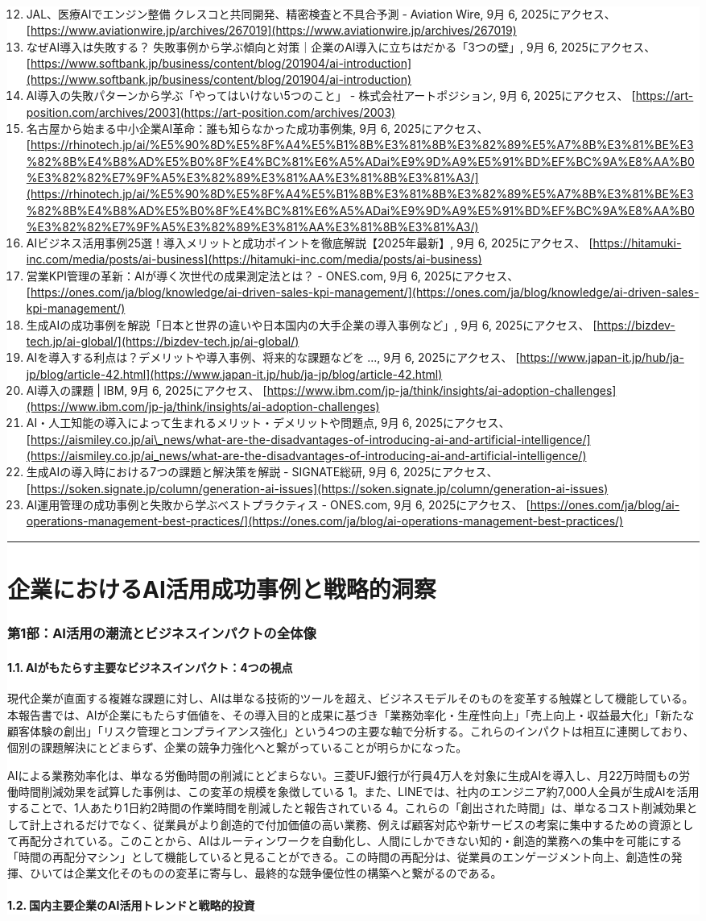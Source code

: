 12. JAL、医療AIでエンジン整備 クレスコと共同開発、精密検査と不具合予測 \- Aviation Wire, 9月 6, 2025にアクセス、 [https://www.aviationwire.jp/archives/267019](https://www.aviationwire.jp/archives/267019)  
13. なぜAI導入は失敗する？ 失敗事例から学ぶ傾向と対策｜企業のAI導入に立ちはだかる「3つの壁」, 9月 6, 2025にアクセス、 [https://www.softbank.jp/business/content/blog/201904/ai-introduction](https://www.softbank.jp/business/content/blog/201904/ai-introduction)  
14. AI導入の失敗パターンから学ぶ「やってはいけない5つのこと」 \- 株式会社アートポジション, 9月 6, 2025にアクセス、 [https://art-position.com/archives/2003](https://art-position.com/archives/2003)  
15. 名古屋から始まる中小企業AI革命：誰も知らなかった成功事例集, 9月 6, 2025にアクセス、 [https://rhinotech.jp/ai/%E5%90%8D%E5%8F%A4%E5%B1%8B%E3%81%8B%E3%82%89%E5%A7%8B%E3%81%BE%E3%82%8B%E4%B8%AD%E5%B0%8F%E4%BC%81%E6%A5%ADai%E9%9D%A9%E5%91%BD%EF%BC%9A%E8%AA%B0%E3%82%82%E7%9F%A5%E3%82%89%E3%81%AA%E3%81%8B%E3%81%A3/](https://rhinotech.jp/ai/%E5%90%8D%E5%8F%A4%E5%B1%8B%E3%81%8B%E3%82%89%E5%A7%8B%E3%81%BE%E3%82%8B%E4%B8%AD%E5%B0%8F%E4%BC%81%E6%A5%ADai%E9%9D%A9%E5%91%BD%EF%BC%9A%E8%AA%B0%E3%82%82%E7%9F%A5%E3%82%89%E3%81%AA%E3%81%8B%E3%81%A3/)  
16. AIビジネス活用事例25選！導入メリットと成功ポイントを徹底解説【2025年最新】, 9月 6, 2025にアクセス、 [https://hitamuki-inc.com/media/posts/ai-business](https://hitamuki-inc.com/media/posts/ai-business)  
17. 営業KPI管理の革新：AIが導く次世代の成果測定法とは？ \- ONES.com, 9月 6, 2025にアクセス、 [https://ones.com/ja/blog/knowledge/ai-driven-sales-kpi-management/](https://ones.com/ja/blog/knowledge/ai-driven-sales-kpi-management/)  
18. 生成AIの成功事例を解説「日本と世界の違いや日本国内の大手企業の導入事例など」, 9月 6, 2025にアクセス、 [https://bizdev-tech.jp/ai-global/](https://bizdev-tech.jp/ai-global/)  
19. AIを導入する利点は？デメリットや導入事例、将来的な課題などを ..., 9月 6, 2025にアクセス、 [https://www.japan-it.jp/hub/ja-jp/blog/article-42.html](https://www.japan-it.jp/hub/ja-jp/blog/article-42.html)  
20. AI導入の課題 | IBM, 9月 6, 2025にアクセス、 [https://www.ibm.com/jp-ja/think/insights/ai-adoption-challenges](https://www.ibm.com/jp-ja/think/insights/ai-adoption-challenges)  
21. AI・人工知能の導入によって生まれるメリット・デメリットや問題点, 9月 6, 2025にアクセス、 [https://aismiley.co.jp/ai\_news/what-are-the-disadvantages-of-introducing-ai-and-artificial-intelligence/](https://aismiley.co.jp/ai_news/what-are-the-disadvantages-of-introducing-ai-and-artificial-intelligence/)  
22. 生成AIの導入時における7つの課題と解決策を解説 \- SIGNATE総研, 9月 6, 2025にアクセス、 [https://soken.signate.jp/column/generation-ai-issues](https://soken.signate.jp/column/generation-ai-issues)  
23. AI運用管理の成功事例と失敗から学ぶベストプラクティス \- ONES.com, 9月 6, 2025にアクセス、 [https://ones.com/ja/blog/ai-operations-management-best-practices/](https://ones.com/ja/blog/ai-operations-management-best-practices/)


----------------------------------------------------------------------------------------------------------------------



# **企業におけるAI活用成功事例と戦略的洞察**

### **第1部：AI活用の潮流とビジネスインパクトの全体像**

#### **1.1. AIがもたらす主要なビジネスインパクト：4つの視点**

現代企業が直面する複雑な課題に対し、AIは単なる技術的ツールを超え、ビジネスモデルそのものを変革する触媒として機能している。本報告書では、AIが企業にもたらす価値を、その導入目的と成果に基づき「業務効率化・生産性向上」「売上向上・収益最大化」「新たな顧客体験の創出」「リスク管理とコンプライアンス強化」という4つの主要な軸で分析する。これらのインパクトは相互に連関しており、個別の課題解決にとどまらず、企業の競争力強化へと繋がっていることが明らかになった。

AIによる業務効率化は、単なる労働時間の削減にとどまらない。三菱UFJ銀行が行員4万人を対象に生成AIを導入し、月22万時間もの労働時間削減効果を試算した事例は、この変革の規模を象徴している 1。また、LINEでは、社内のエンジニア約7,000人全員が生成AIを活用することで、1人あたり1日約2時間の作業時間を削減したと報告されている 4。これらの「創出された時間」は、単なるコスト削減効果として計上されるだけでなく、従業員がより創造的で付加価値の高い業務、例えば顧客対応や新サービスの考案に集中するための資源として再配分されている。このことから、AIはルーティンワークを自動化し、人間にしかできない知的・創造的業務への集中を可能にする「時間の再配分マシン」として機能していると見ることができる。この時間の再配分は、従業員のエンゲージメント向上、創造性の発揮、ひいては企業文化そのものの変革に寄与し、最終的な競争優位性の構築へと繋がるのである。

#### **1.2. 国内主要企業のAI活用トレンドと戦略的投資**
